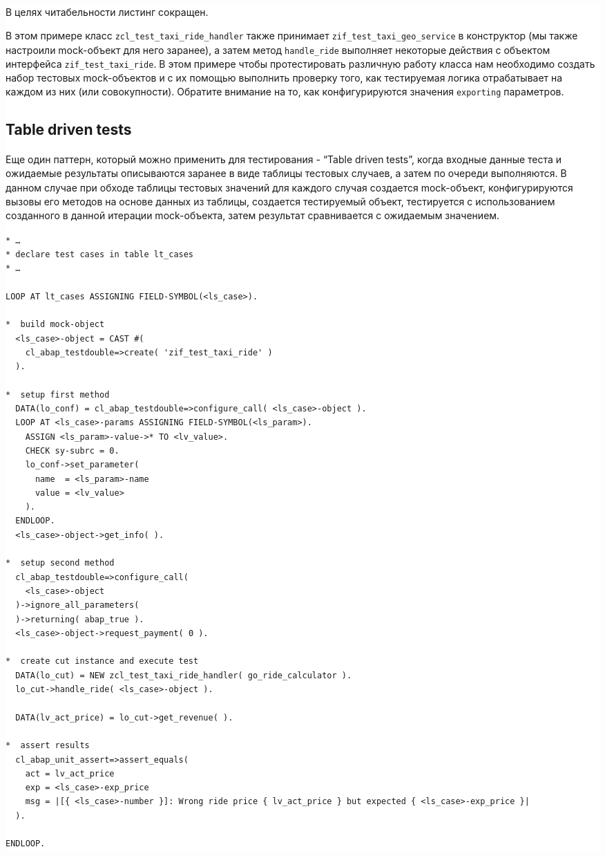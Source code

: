 В целях читабельности листинг сокращен.

В этом примере класс `zcl_test_taxi_ride_handler` также принимает `zif_test_taxi_geo_service` в конструктор (мы также настроили mock-объект для него заранее), а затем метод `handle_ride` выполняет некоторые действия с объектом интерфейса `zif_test_taxi_ride`. В этом примере чтобы протестировать различную работу класса нам необходимо создать набор тестовых mock-объектов и с их помощью выполнить проверку того, как тестируемая логика отрабатывает на каждом из них (или совокупности). Обратите внимание на то, как конфигурируются значения `exporting` параметров.

## Table driven tests

Еще один паттерн, который можно применить для тестирования - “Table driven tests”, когда входные данные теста и ожидаемые результаты описываются заранее в виде таблицы тестовых случаев, а затем по очереди выполняются. В данном случае при обходе таблицы тестовых значений для каждого случая создается mock-объект, конфигурируются вызовы его методов на основе данных из таблицы, создается тестируемый объект, тестируется с использованием созданного в данной итерации mock-объекта, затем результат сравнивается с ожидаемым значением.

```abap
* …
* declare test cases in table lt_cases
* …

LOOP AT lt_cases ASSIGNING FIELD-SYMBOL(<ls_case>).

*  build mock-object
  <ls_case>-object = CAST #(
    cl_abap_testdouble=>create( 'zif_test_taxi_ride' )
  ).

*  setup first method
  DATA(lo_conf) = cl_abap_testdouble=>configure_call( <ls_case>-object ).
  LOOP AT <ls_case>-params ASSIGNING FIELD-SYMBOL(<ls_param>).
    ASSIGN <ls_param>-value->* TO <lv_value>.
    CHECK sy-subrc = 0.
    lo_conf->set_parameter(
      name  = <ls_param>-name
      value = <lv_value>
    ).
  ENDLOOP.
  <ls_case>-object->get_info( ).

*  setup second method
  cl_abap_testdouble=>configure_call(
    <ls_case>-object
  )->ignore_all_parameters(
  )->returning( abap_true ).
  <ls_case>-object->request_payment( 0 ).

*  create cut instance and execute test
  DATA(lo_cut) = NEW zcl_test_taxi_ride_handler( go_ride_calculator ).
  lo_cut->handle_ride( <ls_case>-object ).

  DATA(lv_act_price) = lo_cut->get_revenue( ).

*  assert results
  cl_abap_unit_assert=>assert_equals(
    act = lv_act_price
    exp = <ls_case>-exp_price
    msg = |[{ <ls_case>-number }]: Wrong ride price { lv_act_price } but expected { <ls_case>-exp_price }|
  ).

ENDLOOP.
```